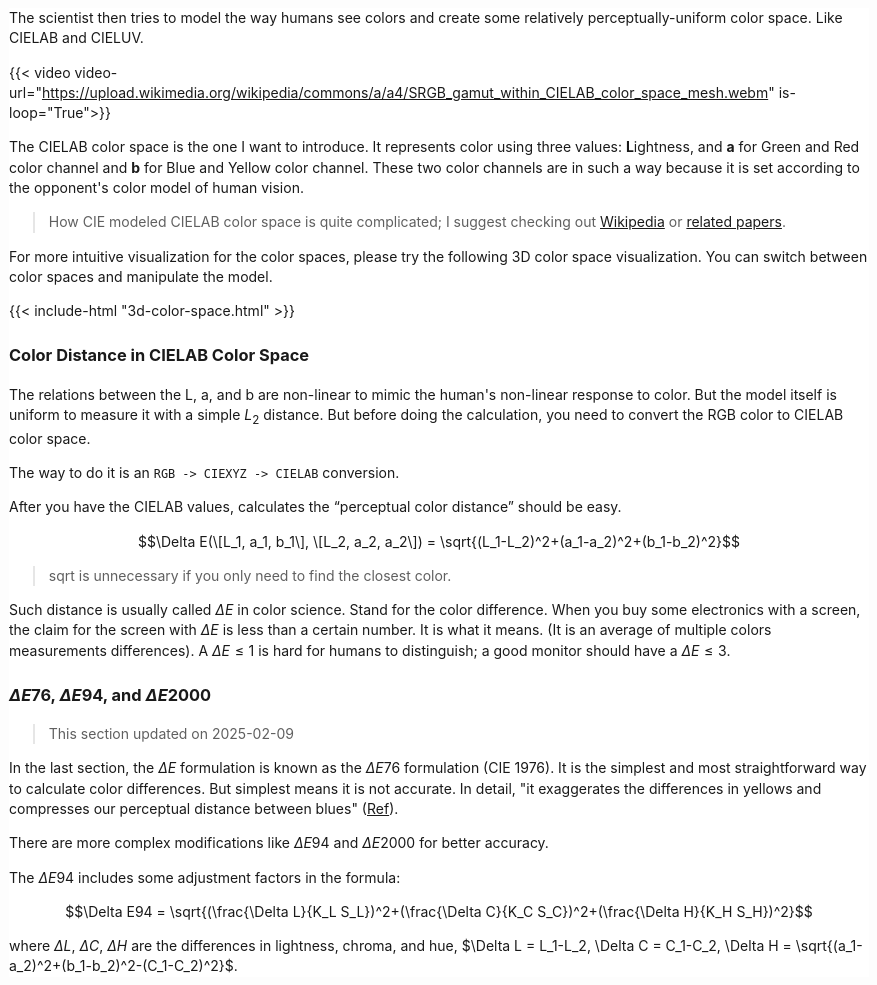 The scientist then tries to model the way humans see colors and create some relatively perceptually-uniform color space. Like CIELAB and CIELUV. 

{{< video video-url="https://upload.wikimedia.org/wikipedia/commons/a/a4/SRGB_gamut_within_CIELAB_color_space_mesh.webm" is-loop="True">}}

The CIELAB color space is the one I want to introduce. It represents color using three values: **L**ightness, and **a** for Green and Red color channel and **b** for Blue and Yellow color channel. These two color channels are in such a way because it is set according to the opponent's color model of human vision.

> How CIE modeled CIELAB color space is quite complicated; I suggest checking out [Wikipedia](https://en.wikipedia.org/wiki/CIELAB_color_space) or [related papers](https://www.researchgate.net/publication/229712679_The_Development_of_the_CIE_1976_Lab_Uniform_Colour-Space_and_Colour-Difference_Formula).

For more intuitive visualization for the color spaces, please try the following 3D color space visualization. You can switch between color spaces and manipulate the model.

{{< include-html "3d-color-space.html" >}}

### Color Distance in CIELAB Color Space

The relations between the L, a, and b are non-linear to mimic the human's non-linear response to color. But the model itself is uniform to measure it with a simple $L_2$ distance. But before doing the calculation, you need to convert the RGB color to CIELAB color space.

The way to do it is an `RGB -> CIEXYZ -> CIELAB` conversion.

After you have the CIELAB values, calculates the “perceptual color distance” should be easy.

$$\Delta E(\[L_1, a_1, b_1\], \[L_2, a_2, a_2\]) = \sqrt{(L_1-L_2)^2+(a_1-a_2)^2+(b_1-b_2)^2}$$

> sqrt is unnecessary if you only need to find the closest color.

Such distance is usually called $\Delta E$ in color science. Stand for the color difference. When you buy some electronics with a screen, the claim for the screen with $\Delta E$ is less than a certain number. It is what it means. (It is an average of multiple colors measurements differences). A $\Delta E \leq 1$ is hard for humans to distinguish; a good monitor should have a $\Delta E \leq 3$.

### $\Delta E76$, $\Delta E94$, and $\Delta E2000$

> This section updated on 2025-02-09

In the last section, the $\Delta E$ formulation is known as the $\Delta E76$ formulation (CIE 1976). It is the simplest and most straightforward way to calculate color differences. But simplest means it is not accurate. In detail, "it exaggerates the differences in yellows and compresses our perceptual distance between blues" ([Ref](https://opentextbc.ca/graphicdesign/chapter/4-4-lab-colour-space-and-delta-e-measurements/)).

There are more complex modifications like $\Delta E94$ and $\Delta E2000$ for better accuracy.

The $\Delta E94$ includes some adjustment factors in the formula:

$$\Delta E94 = \sqrt{(\frac{\Delta L}{K_L S_L})^2+(\frac{\Delta C}{K_C S_C})^2+(\frac{\Delta H}{K_H S_H})^2}$$

where $\Delta L$, $\Delta C$, $\Delta H$ are the differences in lightness, chroma, and hue, $\Delta L = L_1-L_2, \Delta C = C_1-C_2, \Delta H = \sqrt{(a_1-a_2)^2+(b_1-b_2)^2-(C_1-C_2)^2}$.

